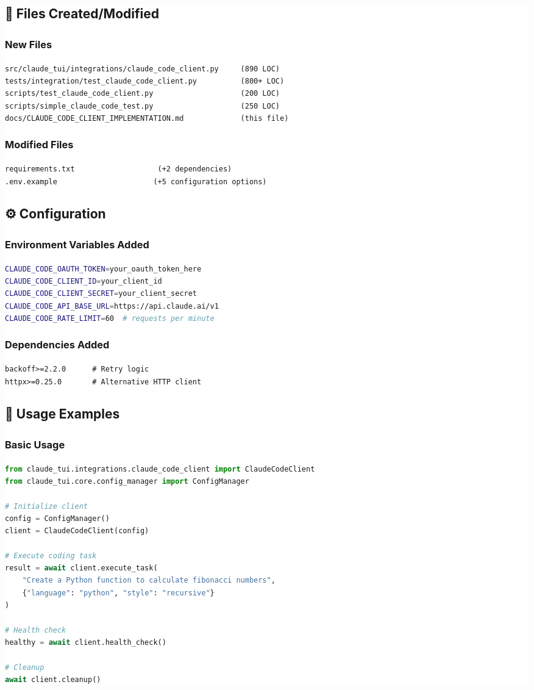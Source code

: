 ## 📁 Files Created/Modified

### New Files
```
src/claude_tui/integrations/claude_code_client.py     (890 LOC)
tests/integration/test_claude_code_client.py          (800+ LOC)
scripts/test_claude_code_client.py                    (200 LOC)
scripts/simple_claude_code_test.py                    (250 LOC)
docs/CLAUDE_CODE_CLIENT_IMPLEMENTATION.md             (this file)
```

### Modified Files
```
requirements.txt                   (+2 dependencies)
.env.example                      (+5 configuration options)
```

## ⚙️ Configuration

### Environment Variables Added
```bash
CLAUDE_CODE_OAUTH_TOKEN=your_oauth_token_here
CLAUDE_CODE_CLIENT_ID=your_client_id  
CLAUDE_CODE_CLIENT_SECRET=your_client_secret
CLAUDE_CODE_API_BASE_URL=https://api.claude.ai/v1
CLAUDE_CODE_RATE_LIMIT=60  # requests per minute
```

### Dependencies Added
```
backoff>=2.2.0      # Retry logic
httpx>=0.25.0       # Alternative HTTP client
```

## 🚀 Usage Examples

### Basic Usage
```python
from claude_tui.integrations.claude_code_client import ClaudeCodeClient
from claude_tui.core.config_manager import ConfigManager

# Initialize client
config = ConfigManager()
client = ClaudeCodeClient(config)

# Execute coding task
result = await client.execute_task(
    "Create a Python function to calculate fibonacci numbers",
    {"language": "python", "style": "recursive"}
)

# Health check
healthy = await client.health_check()

# Cleanup
await client.cleanup()
```
